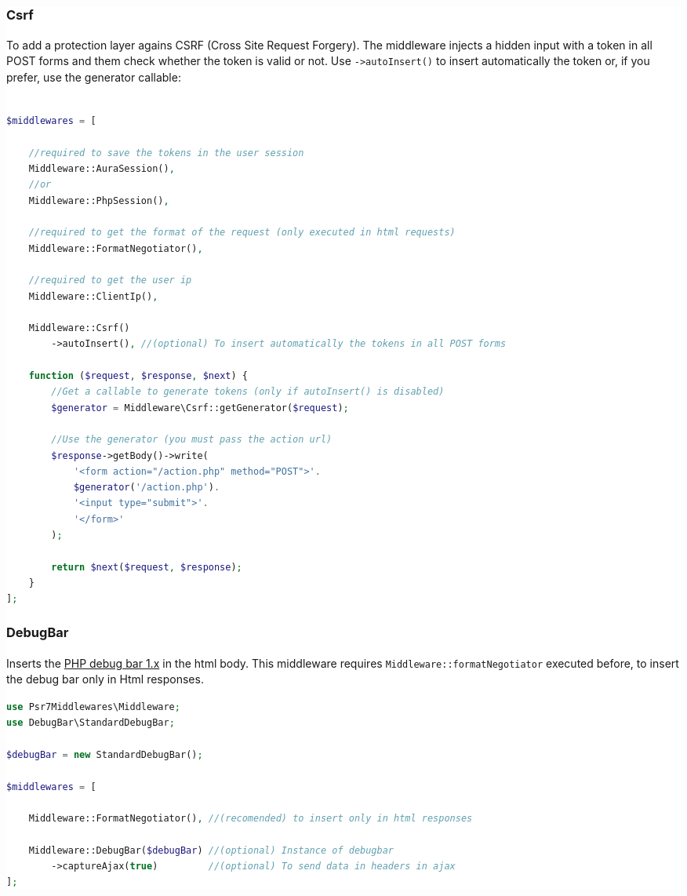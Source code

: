 ### Csrf

To add a protection layer agains CSRF (Cross Site Request Forgery). The middleware injects a hidden input with a token in all POST forms and them check whether the token is valid or not. Use `->autoInsert()` to insert automatically the token or, if you prefer, use the generator callable:

```php

$middlewares = [

    //required to save the tokens in the user session
    Middleware::AuraSession(),
    //or
    Middleware::PhpSession(),

    //required to get the format of the request (only executed in html requests)
    Middleware::FormatNegotiator(),

    //required to get the user ip
    Middleware::ClientIp(),

    Middleware::Csrf()
        ->autoInsert(), //(optional) To insert automatically the tokens in all POST forms

    function ($request, $response, $next) {
        //Get a callable to generate tokens (only if autoInsert() is disabled)
        $generator = Middleware\Csrf::getGenerator($request);

        //Use the generator (you must pass the action url)
        $response->getBody()->write(
            '<form action="/action.php" method="POST">'.
            $generator('/action.php').
            '<input type="submit">'.
            '</form>'
        );

        return $next($request, $response);
    }
];
```

### DebugBar

Inserts the [PHP debug bar 1.x](http://phpdebugbar.com/) in the html body. This middleware requires `Middleware::formatNegotiator` executed before, to insert the debug bar only in Html responses.

```php
use Psr7Middlewares\Middleware;
use DebugBar\StandardDebugBar;

$debugBar = new StandardDebugBar();

$middlewares = [

    Middleware::FormatNegotiator(), //(recomended) to insert only in html responses

    Middleware::DebugBar($debugBar) //(optional) Instance of debugbar
        ->captureAjax(true)         //(optional) To send data in headers in ajax
];
```
